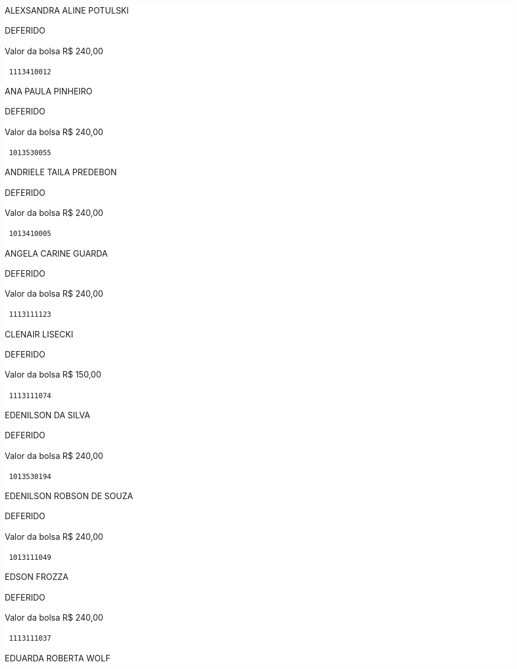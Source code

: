    ALEXSANDRA ALINE POTULSKI

   DEFERIDO

   Valor da bolsa R$ 240,00

     1113410012

   ANA PAULA PINHEIRO

   DEFERIDO

   Valor da bolsa R$ 240,00

     1013530055

   ANDRIELE TAILA PREDEBON

   DEFERIDO

   Valor da bolsa R$ 240,00

     1013410005

   ANGELA CARINE GUARDA

   DEFERIDO

   Valor da bolsa R$ 240,00

     1113111123

   CLENAIR LISECKI

   DEFERIDO

   Valor da bolsa R$ 150,00

     1113111074

   EDENILSON DA SILVA

   DEFERIDO

   Valor da bolsa R$ 240,00

     1013530194

   EDENILSON ROBSON DE SOUZA

   DEFERIDO

   Valor da bolsa R$ 240,00

     1013111049

   EDSON FROZZA

   DEFERIDO

   Valor da bolsa R$ 240,00

     1113111037

   EDUARDA ROBERTA WOLF
